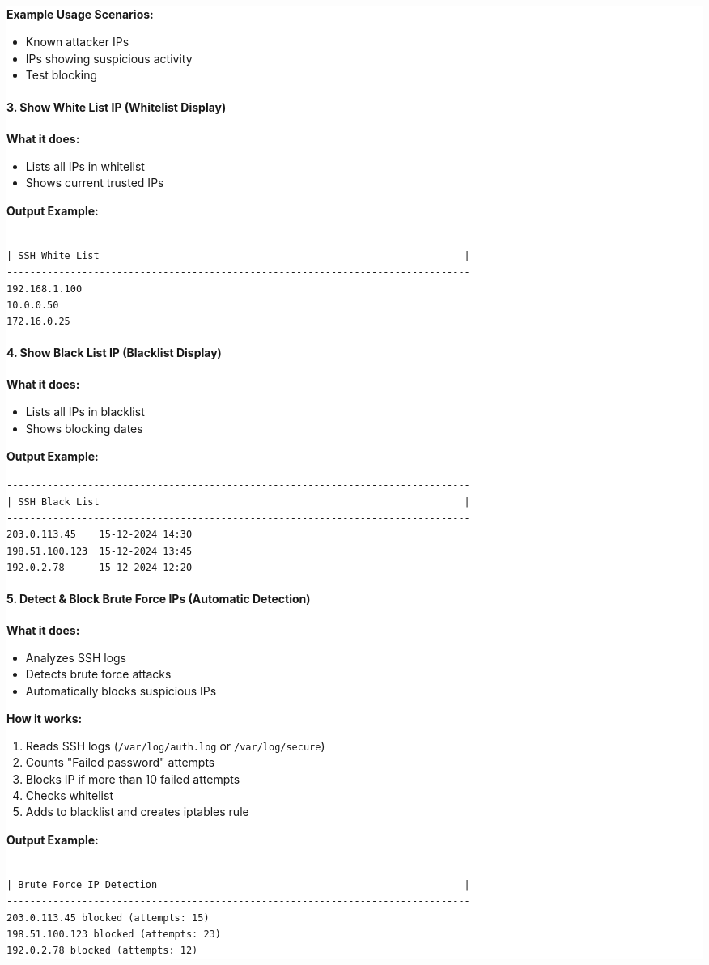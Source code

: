 **Example Usage Scenarios:**
- Known attacker IPs
- IPs showing suspicious activity
- Test blocking

#### 3. Show White List IP (Whitelist Display)

**What it does:**
- Lists all IPs in whitelist
- Shows current trusted IPs

**Output Example:**
```
--------------------------------------------------------------------------------
| SSH White List                                                               |
--------------------------------------------------------------------------------
192.168.1.100
10.0.0.50
172.16.0.25
```

#### 4. Show Black List IP (Blacklist Display)

**What it does:**
- Lists all IPs in blacklist
- Shows blocking dates

**Output Example:**
```
--------------------------------------------------------------------------------
| SSH Black List                                                               |
--------------------------------------------------------------------------------
203.0.113.45    15-12-2024 14:30
198.51.100.123  15-12-2024 13:45
192.0.2.78      15-12-2024 12:20
```

#### 5. Detect & Block Brute Force IPs (Automatic Detection)

**What it does:**
- Analyzes SSH logs
- Detects brute force attacks
- Automatically blocks suspicious IPs

**How it works:**
1. Reads SSH logs (`/var/log/auth.log` or `/var/log/secure`)
2. Counts "Failed password" attempts
3. Blocks IP if more than 10 failed attempts
4. Checks whitelist
5. Adds to blacklist and creates iptables rule

**Output Example:**
```
--------------------------------------------------------------------------------
| Brute Force IP Detection                                                     |
--------------------------------------------------------------------------------
203.0.113.45 blocked (attempts: 15)
198.51.100.123 blocked (attempts: 23)
192.0.2.78 blocked (attempts: 12)
```
